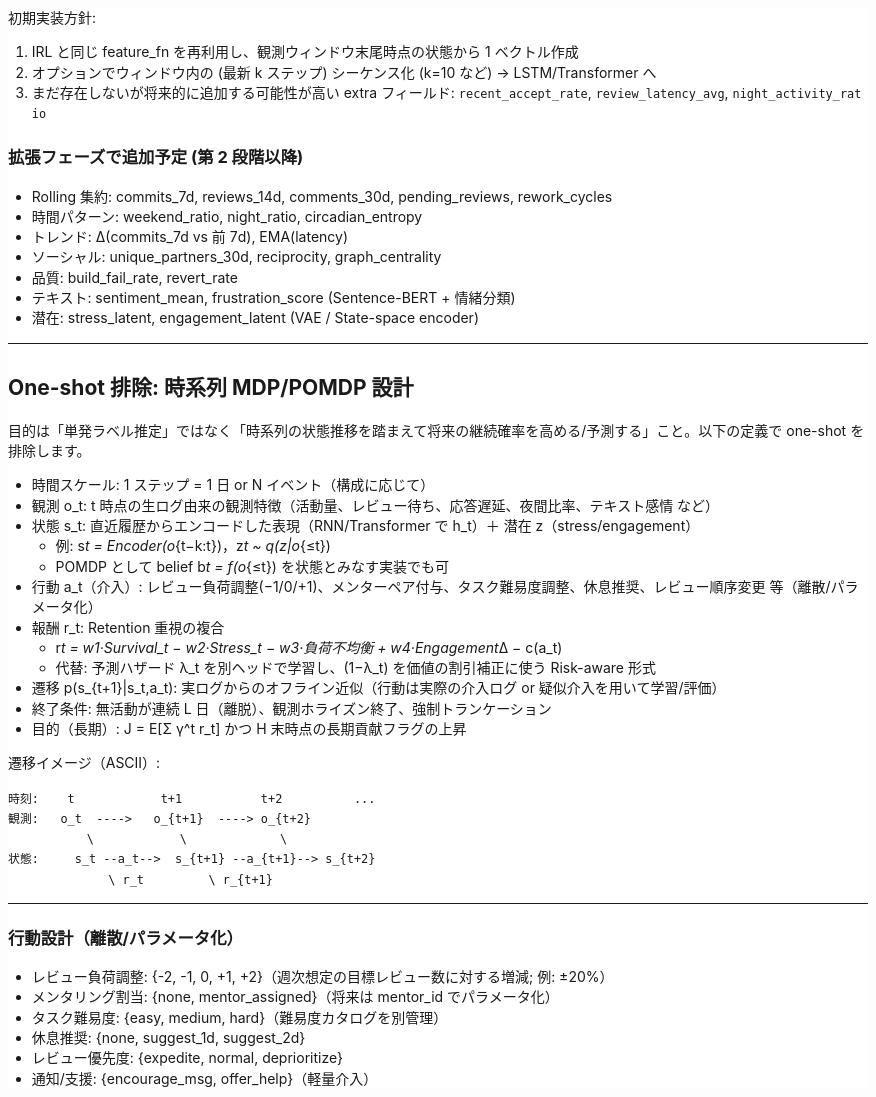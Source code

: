 初期実装方針:

1. IRL と同じ feature_fn を再利用し、観測ウィンドウ末尾時点の状態から 1 ベクトル作成
2. オプションでウィンドウ内の (最新 k ステップ) シーケンス化 (k=10 など) → LSTM/Transformer へ
3. まだ存在しないが将来的に追加する可能性が高い extra フィールド: `recent_accept_rate`, `review_latency_avg`, `night_activity_ratio`

### 拡張フェーズで追加予定 (第 2 段階以降)

- Rolling 集約: commits_7d, reviews_14d, comments_30d, pending_reviews, rework_cycles
- 時間パターン: weekend_ratio, night_ratio, circadian_entropy
- トレンド: Δ(commits_7d vs 前 7d), EMA(latency)
- ソーシャル: unique_partners_30d, reciprocity, graph_centrality
- 品質: build_fail_rate, revert_rate
- テキスト: sentiment_mean, frustration_score (Sentence-BERT + 情緒分類)
- 潜在: stress_latent, engagement_latent (VAE / State-space encoder)

---

## One-shot 排除: 時系列 MDP/POMDP 設計

目的は「単発ラベル推定」ではなく「時系列の状態推移を踏まえて将来の継続確率を高める/予測する」こと。以下の定義で one-shot を排除します。

- 時間スケール: 1 ステップ = 1 日 or N イベント（構成に応じて）
- 観測 o_t: t 時点の生ログ由来の観測特徴（活動量、レビュー待ち、応答遅延、夜間比率、テキスト感情 など）
- 状態 s_t: 直近履歴からエンコードした表現（RNN/Transformer で h_t）＋ 潜在 z（stress/engagement）
  - 例: s*t = Encoder(o*{t−k:t})，z*t ~ q(z|o*{≤t})
  - POMDP として belief b*t = f(o*{≤t}) を状態とみなす実装でも可
- 行動 a_t（介入）: レビュー負荷調整(−1/0/+1)、メンターペア付与、タスク難易度調整、休息推奨、レビュー順序変更 等（離散/パラメータ化）
- 報酬 r_t: Retention 重視の複合
  - r*t = w1·Survival_t − w2·Stress_t − w3·負荷不均衡 + w4·Engagement*Δ − c(a_t)
  - 代替: 予測ハザード λ_t を別ヘッドで学習し、(1−λ_t) を価値の割引補正に使う Risk-aware 形式
- 遷移 p(s\_{t+1}|s_t,a_t): 実ログからのオフライン近似（行動は実際の介入ログ or 疑似介入を用いて学習/評価）
- 終了条件: 無活動が連続 L 日（離脱）、観測ホライズン終了、強制トランケーション
- 目的（長期）: J = E[Σ γ^t r_t] かつ H 末時点の長期貢献フラグの上昇

遷移イメージ（ASCII）:

```
時刻:    t            t+1           t+2          ...
観測:   o_t  ---->   o_{t+1}  ----> o_{t+2}
           \            \             \
状態:     s_t --a_t-->  s_{t+1} --a_{t+1}--> s_{t+2}
              \ r_t         \ r_{t+1}
```

---

### 行動設計（離散/パラメータ化）

- レビュー負荷調整: {-2, -1, 0, +1, +2}（週次想定の目標レビュー数に対する増減; 例: ±20%）
- メンタリング割当: {none, mentor_assigned}（将来は mentor_id でパラメータ化）
- タスク難易度: {easy, medium, hard}（難易度カタログを別管理）
- 休息推奨: {none, suggest_1d, suggest_2d}
- レビュー優先度: {expedite, normal, deprioritize}
- 通知/支援: {encourage_msg, offer_help}（軽量介入）
